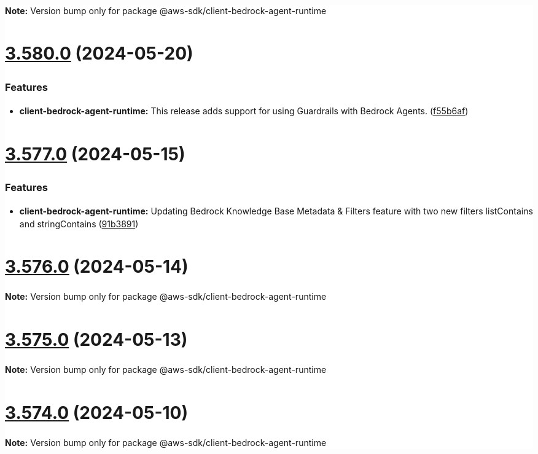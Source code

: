 **Note:** Version bump only for package @aws-sdk/client-bedrock-agent-runtime





# [3.580.0](https://github.com/aws/aws-sdk-js-v3/compare/v3.579.0...v3.580.0) (2024-05-20)


### Features

* **client-bedrock-agent-runtime:** This release adds support for using Guardrails with Bedrock Agents. ([f55b6af](https://github.com/aws/aws-sdk-js-v3/commit/f55b6afac645615fc9a2e73c72879d28dce7aa04))





# [3.577.0](https://github.com/aws/aws-sdk-js-v3/compare/v3.576.0...v3.577.0) (2024-05-15)


### Features

* **client-bedrock-agent-runtime:** Updating Bedrock Knowledge Base Metadata & Filters feature with two new filters listContains and stringContains ([91b3891](https://github.com/aws/aws-sdk-js-v3/commit/91b3891cf21a942d6e1546358049284e1b959a4b))





# [3.576.0](https://github.com/aws/aws-sdk-js-v3/compare/v3.575.0...v3.576.0) (2024-05-14)

**Note:** Version bump only for package @aws-sdk/client-bedrock-agent-runtime





# [3.575.0](https://github.com/aws/aws-sdk-js-v3/compare/v3.574.0...v3.575.0) (2024-05-13)

**Note:** Version bump only for package @aws-sdk/client-bedrock-agent-runtime





# [3.574.0](https://github.com/aws/aws-sdk-js-v3/compare/v3.573.0...v3.574.0) (2024-05-10)

**Note:** Version bump only for package @aws-sdk/client-bedrock-agent-runtime
